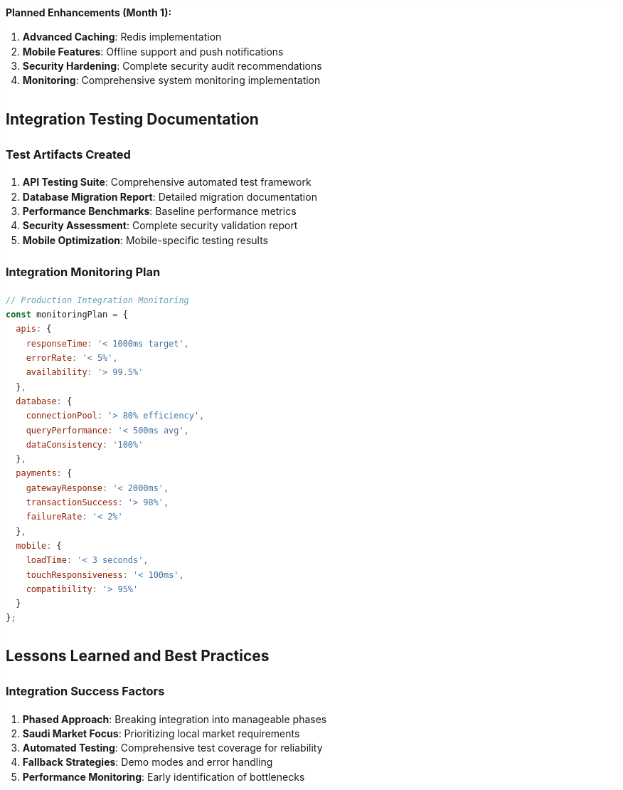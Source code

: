 **Planned Enhancements (Month 1):**
1. **Advanced Caching**: Redis implementation
2. **Mobile Features**: Offline support and push notifications
3. **Security Hardening**: Complete security audit recommendations
4. **Monitoring**: Comprehensive system monitoring implementation

## Integration Testing Documentation

### Test Artifacts Created
1. **API Testing Suite**: Comprehensive automated test framework
2. **Database Migration Report**: Detailed migration documentation
3. **Performance Benchmarks**: Baseline performance metrics
4. **Security Assessment**: Complete security validation report
5. **Mobile Optimization**: Mobile-specific testing results

### Integration Monitoring Plan
```javascript
// Production Integration Monitoring
const monitoringPlan = {
  apis: {
    responseTime: '< 1000ms target',
    errorRate: '< 5%',
    availability: '> 99.5%'
  },
  database: {
    connectionPool: '> 80% efficiency',
    queryPerformance: '< 500ms avg',
    dataConsistency: '100%'
  },
  payments: {
    gatewayResponse: '< 2000ms',
    transactionSuccess: '> 98%',
    failureRate: '< 2%'
  },
  mobile: {
    loadTime: '< 3 seconds',
    touchResponsiveness: '< 100ms',
    compatibility: '> 95%'
  }
};
```

## Lessons Learned and Best Practices

### Integration Success Factors
1. **Phased Approach**: Breaking integration into manageable phases
2. **Saudi Market Focus**: Prioritizing local market requirements
3. **Automated Testing**: Comprehensive test coverage for reliability
4. **Fallback Strategies**: Demo modes and error handling
5. **Performance Monitoring**: Early identification of bottlenecks
